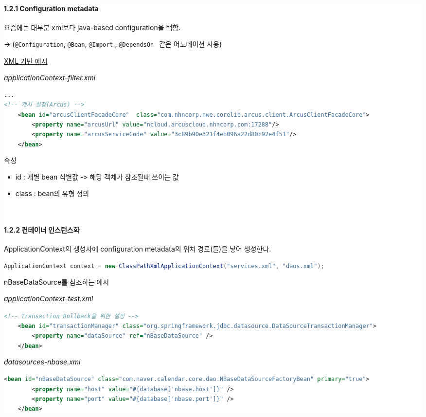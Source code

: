 

#### 1.2.1 Configuration metadata

요즘에는 대부분 xml보다 java-based configuration을 택함.

-> (`@Configuration`, `@Bean`, `@Import` , `@DependsOn ` 같은 어노테이션 사용)



<u>XML 기반 예시</u>

*applicationContext-filter.xml*

```xml
...
<!-- 캐시 설정(Arcus) -->
    <bean id="arcusClientFacadeCore"  class="com.nhncorp.nwe.corelib.arcus.client.ArcusClientFacadeCore">
        <property name="arcusUrl" value="ncloud.arcuscloud.nhncorp.com:17288"/>
        <property name="arcusServiceCode" value="3c89b90e321f4eb096a22d80c92e4f51"/>
    </bean>
```

속성

- id : 개별 bean 식별값 -> 해당 객체가 참조될때 쓰이는 값

- class : bean의 유형 정의

  ​



#### 1.2.2 컨테이너 인스턴스화

ApplicationContext의 생성자에 configuration metadata의 위치 경로(들)을 넣어 생성한다.

```java
ApplicationContext context = new ClassPathXmlApplicationContext("services.xml", "daos.xml");
```



nBaseDataSource를 참조하는 예시

*applicationContext-test.xml*

```xml
<!-- Transaction Rollback을 위한 설정 -->
    <bean id="transactionManager" class="org.springframework.jdbc.datasource.DataSourceTransactionManager">
        <property name="dataSource" ref="nBaseDataSource" />
    </bean>
```

*datasources-nbase.xml*

```xml
<bean id="nBaseDataSource" class="com.naver.calendar.core.dao.NBaseDataSourceFactoryBean" primary="true">
		<property name="host" value="#{database['nbase.host']}" />
		<property name="port" value="#{database['nbase.port']}" />
	</bean>
```
